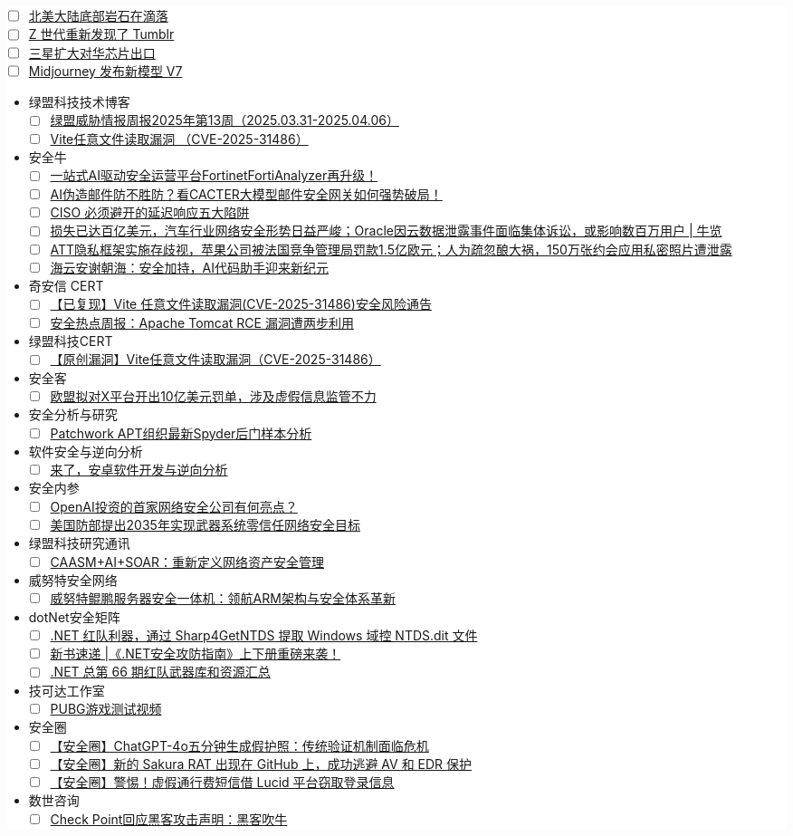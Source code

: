   - [ ] [北美大陆底部岩石在滴落](https://www.solidot.org/story?sid=80982)
  - [ ] [Z 世代重新发现了 Tumblr](https://www.solidot.org/story?sid=80981)
  - [ ] [三星扩大对华芯片出口](https://www.solidot.org/story?sid=80980)
  - [ ] [Midjourney 发布新模型 V7](https://www.solidot.org/story?sid=80979)
- 绿盟科技技术博客
  - [ ] [绿盟威胁情报周报2025年第13周（2025.03.31-2025.04.06）](https://blog.nsfocus.net/2025-03-31-2025-04-06/)
  - [ ] [Vite任意文件读取漏洞 （CVE-2025-31486）](https://blog.nsfocus.net/cve-2025-31486/)
- 安全牛
  - [ ] [一站式AI驱动安全运营平台FortinetFortiAnalyzer再升级！](https://www.aqniu.com/vendor/108839.html)
  - [ ] [AI伪造邮件防不胜防？看CACTER大模型邮件安全网关如何强势破局！](https://www.aqniu.com/vendor/108833.html)
  - [ ] [CISO 必须避开的延迟响应五大陷阱](https://www.aqniu.com/homenews/108825.html)
  - [ ] [损失已达百亿美元，汽车行业网络安全形势日益严峻；Oracle因云数据泄露事件面临集体诉讼，或影响数百万用户 | 牛览](https://www.aqniu.com/homenews/108824.html)
  - [ ] [ATT隐私框架实施存歧视，苹果公司被法国竞争管理局罚款1.5亿欧元；人为疏忽酿大祸，150万张约会应用私密照片遭泄露](https://www.aqniu.com/homenews/108827.html)
  - [ ] [海云安谢朝海：安全加持，AI代码助手迎来新纪元](https://www.aqniu.com/homenews/108826.html)
- 奇安信 CERT
  - [ ] [【已复现】Vite 任意文件读取漏洞(CVE-2025-31486)安全风险通告](https://mp.weixin.qq.com/s?__biz=MzU5NDgxODU1MQ==&mid=2247503274&idx=1&sn=1a92fb1a08b490191c7da0291d0f3737&subscene=0)
  - [ ] [安全热点周报：Apache Tomcat RCE 漏洞遭两步利用](https://mp.weixin.qq.com/s?__biz=MzU5NDgxODU1MQ==&mid=2247503274&idx=2&sn=e9f6ffc56c3234e8596eb265b88a679a&subscene=0)
- 绿盟科技CERT
  - [ ] [【原创漏洞】Vite任意文件读取漏洞（CVE-2025-31486）](https://mp.weixin.qq.com/s?__biz=Mzk0MjE3ODkxNg==&mid=2247489242&idx=1&sn=32afe35463f7452bceb936685fdc41d7&subscene=0)
- 安全客
  - [ ] [欧盟拟对X平台开出10亿美元罚单，涉及虚假信息监管不力](https://mp.weixin.qq.com/s?__biz=MzA5ODA0NDE2MA==&mid=2649788421&idx=1&sn=9e939ae60f304a65aa8dfd159c8d7c81&subscene=0)
- 安全分析与研究
  - [ ] [Patchwork APT组织最新Spyder后门样本分析](https://mp.weixin.qq.com/s?__biz=MzA4ODEyODA3MQ==&mid=2247491415&idx=1&sn=207f75452be38d82940baf6968dcf3cd&subscene=0)
- 软件安全与逆向分析
  - [ ] [来了，安卓软件开发与逆向分析](https://mp.weixin.qq.com/s?__biz=MzU3MTY5MzQxMA==&mid=2247484795&idx=1&sn=cd1cc95ba3fafe955c6357995287ca13&subscene=0)
- 安全内参
  - [ ] [OpenAI投资的首家网络安全公司有何亮点？](https://mp.weixin.qq.com/s?__biz=MzI4NDY2MDMwMw==&mid=2247514130&idx=1&sn=61946f18905d794691caccb0415c113b&subscene=0)
  - [ ] [美国防部提出2035年实现武器系统零信任网络安全目标](https://mp.weixin.qq.com/s?__biz=MzI4NDY2MDMwMw==&mid=2247514130&idx=2&sn=34b5f7970f4d124c9b5593384caebb0d&subscene=0)
- 绿盟科技研究通讯
  - [ ] [CAASM+AI+SOAR：重新定义网络资产安全管理](https://mp.weixin.qq.com/s?__biz=MzIyODYzNTU2OA==&mid=2247498619&idx=1&sn=8b0d5b58dc1403b9abb5ff490327075d&subscene=0)
- 威努特安全网络
  - [ ] [威努特鲲鹏服务器安全一体机：领航ARM架构与安全体系革新](https://mp.weixin.qq.com/s?__biz=MzAwNTgyODU3NQ==&mid=2651132161&idx=1&sn=3e76d78b46fd3125a096a7e1f1e57d6a&subscene=0)
- dotNet安全矩阵
  - [ ] [.NET 红队利器，通过 Sharp4GetNTDS 提取 Windows 域控 NTDS.dit 文件](https://mp.weixin.qq.com/s?__biz=MzUyOTc3NTQ5MA==&mid=2247499367&idx=1&sn=8507a6567163281620663222401384cc&subscene=0)
  - [ ] [新书速递 |《.NET安全攻防指南》上下册重磅来袭！](https://mp.weixin.qq.com/s?__biz=MzUyOTc3NTQ5MA==&mid=2247499367&idx=2&sn=c6b022f09076366616007fcf3d53cfb0&subscene=0)
  - [ ] [.NET 总第 66 期红队武器库和资源汇总](https://mp.weixin.qq.com/s?__biz=MzUyOTc3NTQ5MA==&mid=2247499367&idx=3&sn=234b976575a7f813857379315e88e0fb&subscene=0)
- 技可达工作室
  - [ ] [PUBG游戏测试视频](https://mp.weixin.qq.com/s?__biz=MzU3NDY1NTYyOQ==&mid=2247486077&idx=1&sn=1865200f07b30e95791e19258b309f4d&subscene=0)
- 安全圈
  - [ ] [【安全圈】ChatGPT-4o五分钟生成假护照：传统验证机制面临危机](https://mp.weixin.qq.com/s?__biz=MzIzMzE4NDU1OQ==&mid=2652068935&idx=1&sn=7502240272ee4848796ef973c3e1bf36&subscene=0)
  - [ ] [【安全圈】新的 Sakura RAT 出现在 GitHub 上，成功逃避 AV 和 EDR 保护](https://mp.weixin.qq.com/s?__biz=MzIzMzE4NDU1OQ==&mid=2652068935&idx=2&sn=bdd6b5701dc1700736e3ba1f07c5b3df&subscene=0)
  - [ ] [【安全圈】警惕！虚假通行费短信借 Lucid 平台窃取登录信息](https://mp.weixin.qq.com/s?__biz=MzIzMzE4NDU1OQ==&mid=2652068935&idx=3&sn=99db2fb12c903a55ca3334bcc15d2b9b&subscene=0)
- 数世咨询
  - [ ] [Check Point回应黑客攻击声明：黑客吹牛](https://mp.weixin.qq.com/s?__biz=MzkxNzA3MTgyNg==&mid=2247538378&idx=1&sn=68acac5eefab95858216db0d737de0a2&subscene=0)